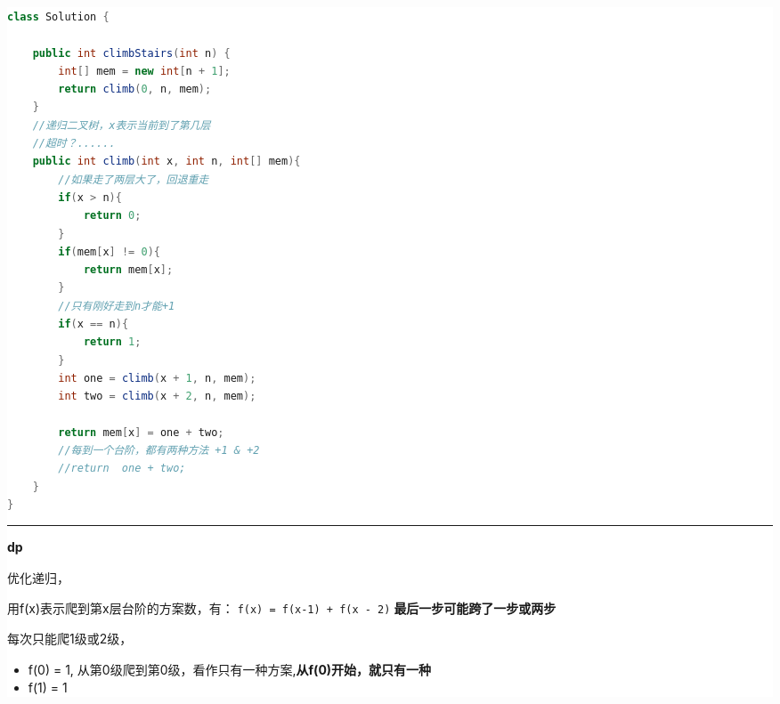 

```java
class Solution {
    
    public int climbStairs(int n) {
        int[] mem = new int[n + 1];
        return climb(0, n, mem);
    }
    //递归二叉树，x表示当前到了第几层
    //超时？......
    public int climb(int x, int n, int[] mem){
        //如果走了两层大了，回退重走
        if(x > n){
            return 0;
        }
        if(mem[x] != 0){
            return mem[x];
        }
        //只有刚好走到n才能+1
        if(x == n){
            return 1;
        }
        int one = climb(x + 1, n, mem);
        int two = climb(x + 2, n, mem);
        
        return mem[x] = one + two;
        //每到一个台阶，都有两种方法 +1 & +2
        //return  one + two;
    }
}
```











---



**dp**

优化递归，





用f(x)表示爬到第x层台阶的方案数，有： `f(x) = f(x-1) + f(x - 2)` **最后一步可能跨了一步或两步**

每次只能爬1级或2级，



- f(0) = 1, 从第0级爬到第0级，看作只有一种方案,**从f(0)开始，就只有一种**
- f(1) = 1
